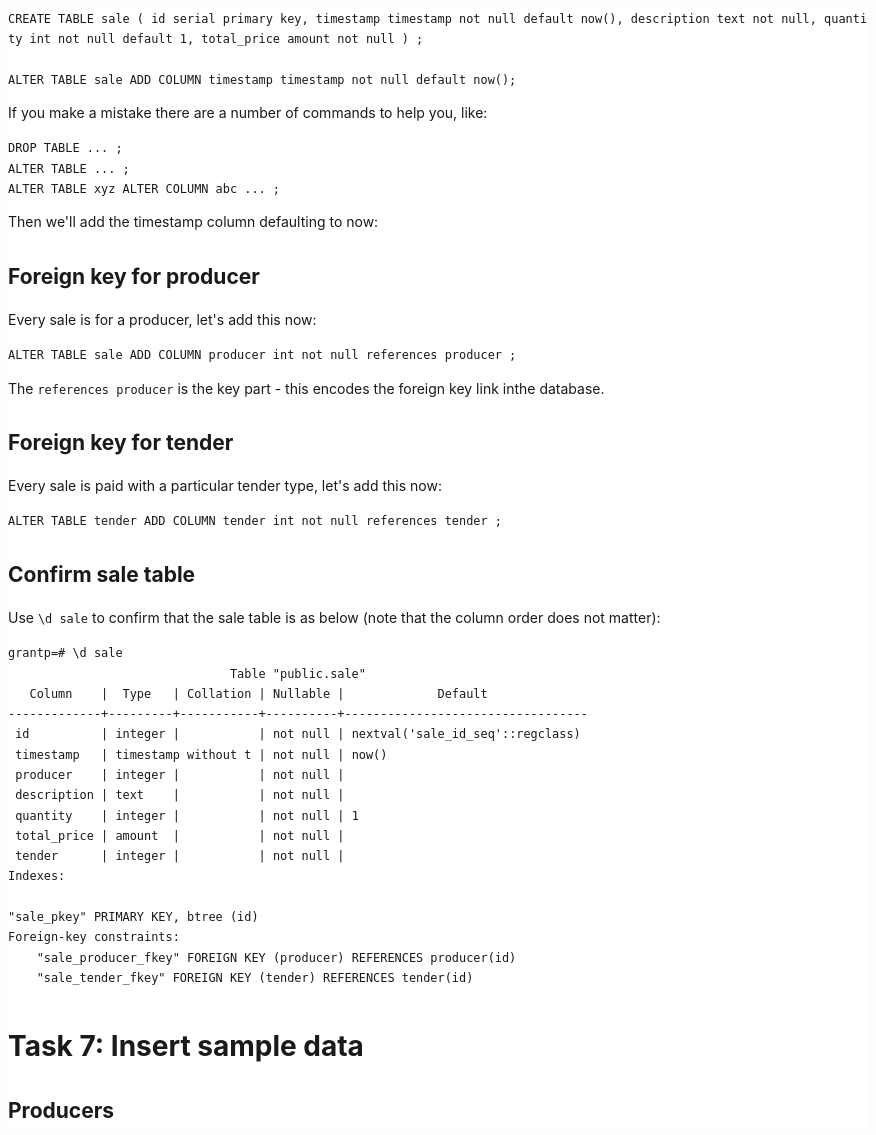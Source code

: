 	CREATE TABLE sale ( id serial primary key, timestamp timestamp not null default now(), description text not null, quantity int not null default 1, total_price amount not null ) ; 
	
	ALTER TABLE sale ADD COLUMN timestamp timestamp not null default now(); 

If you make a mistake there are a number of commands to help you, like:

	DROP TABLE ... ; 
	ALTER TABLE ... ; 
	ALTER TABLE xyz ALTER COLUMN abc ... ; 
	
Then we'll add the timestamp column defaulting to now: 


## Foreign key for producer

Every sale is for a producer, let's add this now: 

	ALTER TABLE sale ADD COLUMN producer int not null references producer ; 
	
The `references producer` is the key part - this encodes the foreign key link inthe database. 

## Foreign key for tender

Every sale is paid with a particular tender type, let's add this now:

	ALTER TABLE tender ADD COLUMN tender int not null references tender ;

## Confirm sale table 

Use `\d sale` to confirm that the sale table is as below (note that the column order does not matter):

	grantp=# \d sale
								   Table "public.sale"
	   Column    |  Type   | Collation | Nullable |             Default
	-------------+---------+-----------+----------+----------------------------------
	 id          | integer |           | not null | nextval('sale_id_seq'::regclass)
	 timestamp   | timestamp without t | not null | now()
	 producer    | integer |           | not null |
	 description | text    |           | not null |
	 quantity    | integer |           | not null | 1
	 total_price | amount  |           | not null |
	 tender      | integer |           | not null |
	Indexes:

	"sale_pkey" PRIMARY KEY, btree (id)
	Foreign-key constraints:
		"sale_producer_fkey" FOREIGN KEY (producer) REFERENCES producer(id)
		"sale_tender_fkey" FOREIGN KEY (tender) REFERENCES tender(id)


# Task 7: Insert sample data

## Producers
